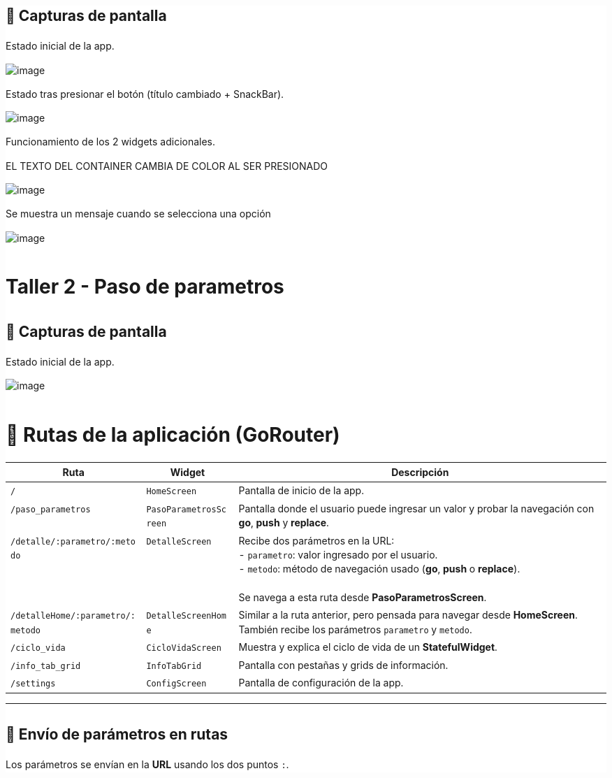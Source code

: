 
## 📸 Capturas de pantalla
Estado inicial de la app.

<img width="415" height="858" alt="image" src="https://github.com/user-attachments/assets/9b3663df-0f8b-42c9-8591-2b0e603dfca3" />

Estado tras presionar el botón (título cambiado + SnackBar).

<img width="397" height="851" alt="image" src="https://github.com/user-attachments/assets/7e0d10aa-0028-4fbe-805f-106d082eca9b" />

Funcionamiento de los 2 widgets adicionales.

EL TEXTO DEL CONTAINER CAMBIA DE COLOR AL SER PRESIONADO

<img width="372" height="828" alt="image" src="https://github.com/user-attachments/assets/e04266e4-3feb-457b-afb9-a524727f53dc" />

Se muestra un mensaje cuando se selecciona una opción

<img width="375" height="822" alt="image" src="https://github.com/user-attachments/assets/0a79128a-1384-4074-b023-32180e76a1dc" />

# Taller 2 - Paso de parametros

## 📸 Capturas de pantalla
Estado inicial de la app.

<img width="380" height="829" alt="image" src="https://github.com/user-attachments/assets/154323e9-2419-4afe-a4c5-46aff4599fba" />

# 📌 Rutas de la aplicación (GoRouter)

| Ruta | Widget | Descripción |
|------|---------|-------------|
| `/` | `HomeScreen` | Pantalla de inicio de la app. |
| `/paso_parametros` | `PasoParametrosScreen` | Pantalla donde el usuario puede ingresar un valor y probar la navegación con **go**, **push** y **replace**. |
| `/detalle/:parametro/:metodo` | `DetalleScreen` | Recibe dos parámetros en la URL:<br>- `parametro`: valor ingresado por el usuario.<br>- `metodo`: método de navegación usado (**go**, **push** o **replace**).<br><br>Se navega a esta ruta desde **PasoParametrosScreen**. |
| `/detalleHome/:parametro/:metodo` | `DetalleScreenHome` | Similar a la ruta anterior, pero pensada para navegar desde **HomeScreen**.<br>También recibe los parámetros `parametro` y `metodo`. |
| `/ciclo_vida` | `CicloVidaScreen` | Muestra y explica el ciclo de vida de un **StatefulWidget**. |
| `/info_tab_grid` | `InfoTabGrid` | Pantalla con pestañas y grids de información. |
| `/settings` | `ConfigScreen` | Pantalla de configuración de la app. |

---

## 📌 Envío de parámetros en rutas

Los parámetros se envían en la **URL** usando los dos puntos `:`.
